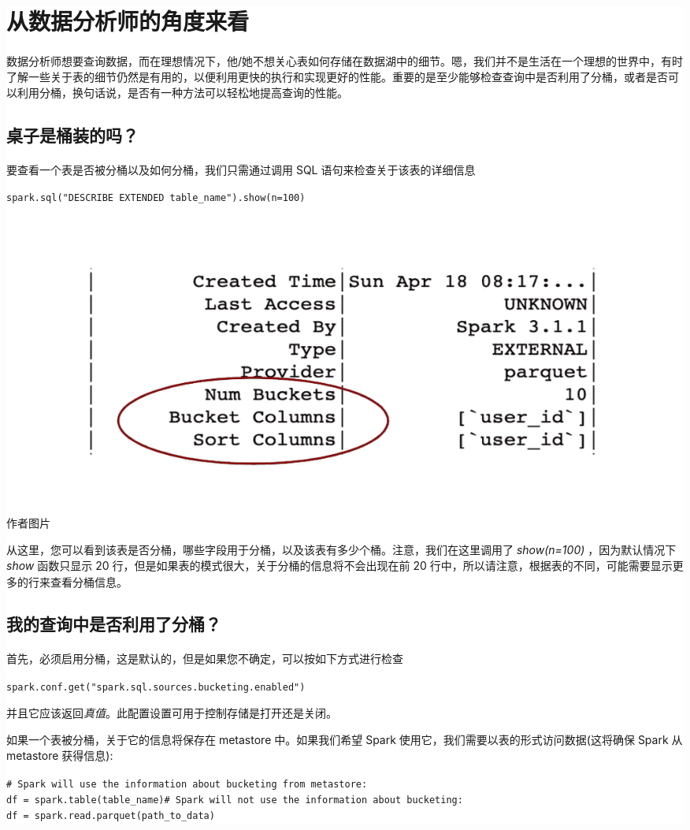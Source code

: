 # 从数据分析师的角度来看

数据分析师想要查询数据，而在理想情况下，他/她不想关心表如何存储在数据湖中的细节。嗯，我们并不是生活在一个理想的世界中，有时了解一些关于表的细节仍然是有用的，以便利用更快的执行和实现更好的性能。重要的是至少能够检查查询中是否利用了分桶，或者是否可以利用分桶，换句话说，是否有一种方法可以轻松地提高查询的性能。

## 桌子是桶装的吗？

要查看一个表是否被分桶以及如何分桶，我们只需通过调用 SQL 语句来检查关于该表的详细信息

```
spark.sql("DESCRIBE EXTENDED table_name").show(n=100)
```

![](img/c2ad57bf92e5e9a2150a231e9bf5c585.png)

作者图片

从这里，您可以看到该表是否分桶，哪些字段用于分桶，以及该表有多少个桶。注意，我们在这里调用了 *show(n=100)* ，因为默认情况下 *show* 函数只显示 20 行，但是如果表的模式很大，关于分桶的信息将不会出现在前 20 行中，所以请注意，根据表的不同，可能需要显示更多的行来查看分桶信息。

## 我的查询中是否利用了分桶？

首先，必须启用分桶，这是默认的，但是如果您不确定，可以按如下方式进行检查

```
spark.conf.get("spark.sql.sources.bucketing.enabled")
```

并且它应该返回*真值*。此配置设置可用于控制存储是打开还是关闭。

如果一个表被分桶，关于它的信息将保存在 metastore 中。如果我们希望 Spark 使用它，我们需要以表的形式访问数据(这将确保 Spark 从 metastore 获得信息):

```
# Spark will use the information about bucketing from metastore:
df = spark.table(table_name)# Spark will not use the information about bucketing:
df = spark.read.parquet(path_to_data)
```
